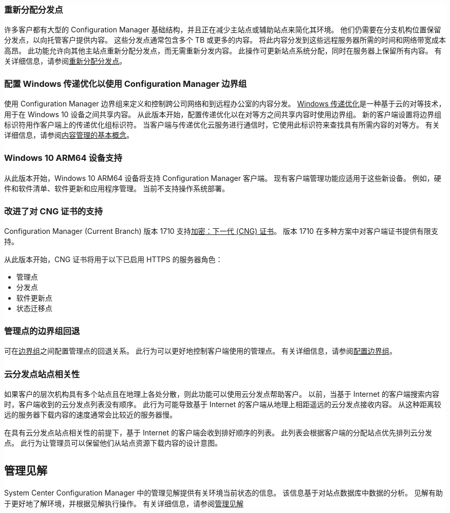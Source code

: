 ### <a name="reassign-distribution-point"></a>重新分配分发点

许多客户都有大型的 Configuration Manager 基础结构，并且正在减少主站点或辅助站点来简化其环境。 他们仍需要在分支机构位置保留分发点，以向托管客户提供内容。 这些分发点通常包含多个 TB 或更多的内容。 将此内容分发到这些远程服务器所需的时间和网络带宽成本高昂。 此功能允许向其他主站点重新分配分发点，而无需重新分发内容。 此操作可更新站点系统分配，同时在服务器上保留所有内容。 有关详细信息，请参阅[重新分配分发点](/sccm/core/servers/deploy/configure/install-and-configure-distribution-points#bkmk_reassign)。

### <a name="configure-windows-delivery-optimization-to-use-configuration-manager-boundary-groups"></a>配置 Windows 传递优化以使用 Configuration Manager 边界组

使用 Configuration Manager 边界组来定义和控制跨公司网络和到远程办公室的内容分发。 [Windows 传递优化](/windows/deployment/update/waas-delivery-optimization)是一种基于云的对等技术，用于在 Windows 10 设备之间共享内容。 从此版本开始，配置传递优化以在对等方之间共享内容时使用边界组。 新的客户端设置将边界组标识符用作客户端上的传递优化组标识符。 当客户端与传递优化云服务进行通信时，它使用此标识符来查找具有所需内容的对等方。 有关详细信息，请参阅[内容管理的基本概念](/sccm/core/plan-design/hierarchy/fundamental-concepts-for-content-management#delivery-optimization)。

### <a name="support-for-windows-10-arm64-devices"></a>Windows 10 ARM64 设备支持

从此版本开始，Windows 10 ARM64 设备将支持 Configuration Manager 客户端。 现有客户端管理功能应适用于这些新设备。 例如，硬件和软件清单、软件更新和应用程序管理。 当前不支持操作系统部署。 

### <a name="improved-support-for-cng-certificates"></a>改进了对 CNG 证书的支持

Configuration Manager (Current Branch) 版本 1710 支持[加密：下一代 (CNG) 证书](/sccm/core/plan-design/network/cng-certificates-overview)。 版本 1710 在多种方案中对客户端证书提供有限支持。 

从此版本开始，CNG 证书将用于以下已启用 HTTPS 的服务器角色：
- 管理点
- 分发点
- 软件更新点
- 状态迁移点  


### <a name="boundary-group-fallback-for-management-points"></a>管理点的边界组回退

可在[边界组](/sccm/core/servers/deploy/configure/boundary-groups)之间配置管理点的回退关系。 此行为可以更好地控制客户端使用的管理点。 有关详细信息，请参阅[配置边界组](/sccm/core/servers/deploy/configure/boundary-groups#management-points)。


### <a name="cloud-distribution-point-site-affinity"></a>云分发点站点相关性

如果客户的层次机构具有多个站点且在地理上各处分散，则此功能可以使用云分发点帮助客户。 以前，当基于 Internet 的客户端搜索内容时，客户端收到的云分发点列表没有顺序。 此行为可能导致基于 Internet 的客户端从地理上相距遥远的云分发点接收内容。 从这种距离较远的服务器下载内容的速度通常会比较近的服务器慢。
 
在具有云分发点站点相关性的前提下，基于 Internet 的客户端会收到排好顺序的列表。 此列表会根据客户端的分配站点优先排列云分发点。 此行为让管理员可以保留他们从站点资源下载内容的设计意图。
 

## <a name="management-insights"></a>管理见解

System Center Configuration Manager 中的管理见解提供有关环境当前状态的信息。 该信息基于对站点数据库中数据的分析。 见解有助于更好地了解环境，并根据见解执行操作。 有关详细信息，请参阅[管理见解](/sccm/core/servers/manage/management-insights)
